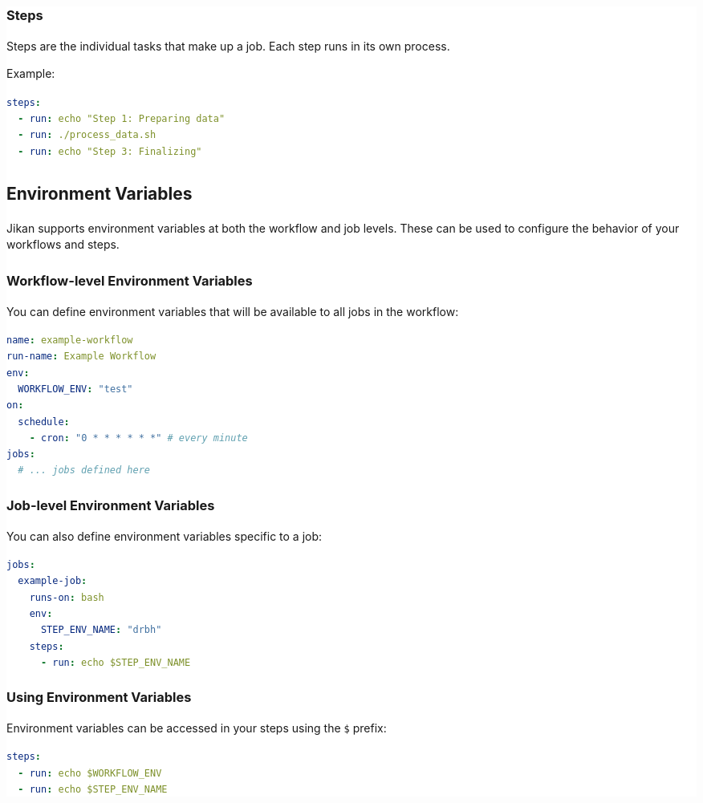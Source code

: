 ### Steps

Steps are the individual tasks that make up a job. Each step runs in its own process.

Example:

```yaml
steps:
  - run: echo "Step 1: Preparing data"
  - run: ./process_data.sh
  - run: echo "Step 3: Finalizing"
```

## Environment Variables

Jikan supports environment variables at both the workflow and job levels. These can be used to configure the behavior of your workflows and steps.

### Workflow-level Environment Variables

You can define environment variables that will be available to all jobs in the workflow:

```yaml
name: example-workflow
run-name: Example Workflow
env:
  WORKFLOW_ENV: "test"
on:
  schedule:
    - cron: "0 * * * * * *" # every minute
jobs:
  # ... jobs defined here
```

### Job-level Environment Variables

You can also define environment variables specific to a job:

```yaml
jobs:
  example-job:
    runs-on: bash
    env:
      STEP_ENV_NAME: "drbh"
    steps:
      - run: echo $STEP_ENV_NAME
```

### Using Environment Variables

Environment variables can be accessed in your steps using the `$` prefix:

```yaml
steps:
  - run: echo $WORKFLOW_ENV
  - run: echo $STEP_ENV_NAME
```
